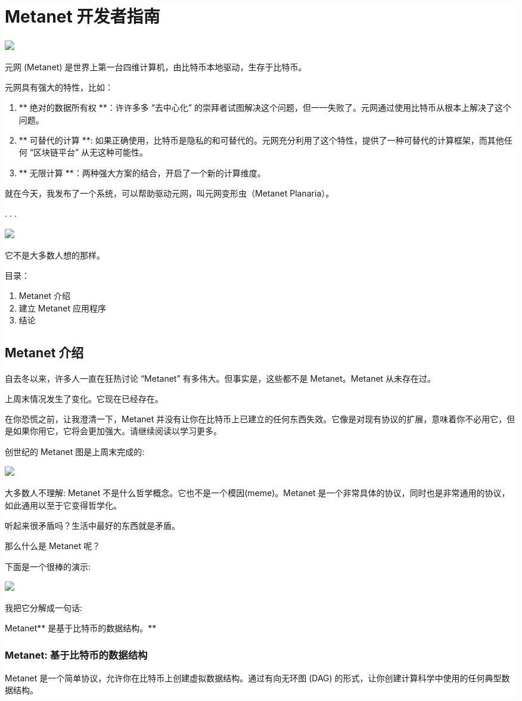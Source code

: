 # Metanet 开发者指南

![](http://5b0988e595225.cdn.sohucs.com/images/20190626/d9694cab8646413a899ac5ed2e68c1f0.jpeg)

元网 (Metanet) 是世界上第一台四维计算机，由比特币本地驱动，生存于比特币。

元网具有强大的特性，比如：

1. ** 绝对的数据所有权 **：许许多多 “去中心化” 的崇拜者试图解决这个问题，但一一失败了。元网通过使用比特币从根本上解决了这个问题。

2. ** 可替代的计算 **: 如果正确使用，比特币是隐私的和可替代的。元网充分利用了这个特性，提供了一种可替代的计算框架，而其他任何 “区块链平台” 从无这种可能性。

3. ** 无限计算 **：两种强大方案的结合，开启了一个新的计算维度。

就在今天，我发布了一个系统，可以帮助驱动元网，叫元网变形虫（Metanet Planaria）。

. . .

![](http://5b0988e595225.cdn.sohucs.com/images/20190626/c6388b32106f4e07a89cd49da43466da.jpeg)

它不是大多数人想的那样。

目录：

1. Metanet 介绍
2. 建立 Metanet 应用程序
3. 结论

## Metanet 介绍

自去冬以来，许多人一直在狂热讨论 “Metanet” 有多伟大。但事实是，这些都不是 Metanet。Metanet 从未存在过。

上周末情况发生了变化。它现在已经存在。

在你恐慌之前，让我澄清一下，Metanet 并没有让你在比特币上已建立的任何东西失效。它像是对现有协议的扩展，意味着你不必用它，但是如果你用它，它将会更加强大。请继续阅读以学习更多。

创世纪的 Metanet 图是上周末完成的:

![](http://5b0988e595225.cdn.sohucs.com/images/20190626/faf9ee071a97486e87f2fc3e12d5dbe4.jpeg)

大多数人不理解: Metanet 不是什么哲学概念。它也不是一个模因(meme)。Metanet 是一个非常具体的协议，同时也是非常通用的协议，如此通用以至于它变得哲学化。

听起来很矛盾吗？生活中最好的东西就是矛盾。

那么什么是 Metanet 呢？

下面是一个很棒的演示:

![](http://5b0988e595225.cdn.sohucs.com/images/20190626/73954069034e4128abb02ad39fc5e356.jpeg)

我把它分解成一句话:

Metanet** 是基于比特币的数据结构。**

### Metanet: 基于比特币的数据结构

Metanet 是一个简单协议，允许你在比特币上创建虚拟数据结构。通过有向无环图 (DAG) 的形式，让你创建计算科学中使用的任何典型数据结构。

